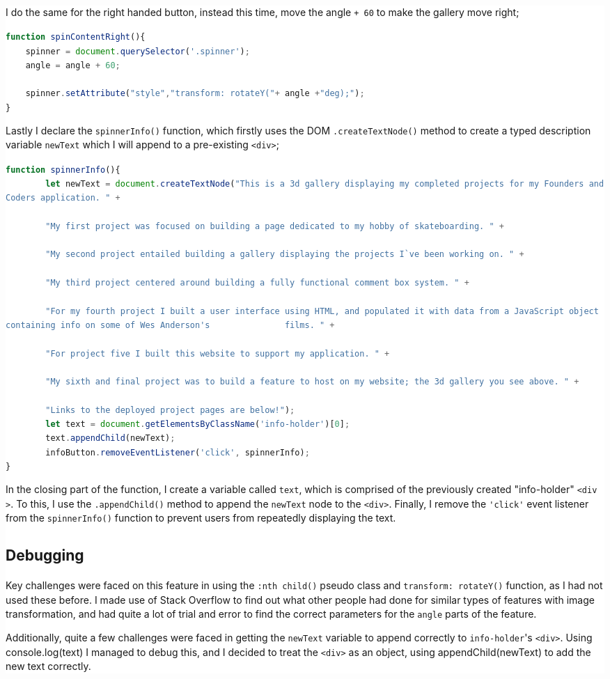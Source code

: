 I do the same for the right handed button, instead this time, move the angle `+ 60` to make the gallery move right;

```js
function spinContentRight(){
    spinner = document.querySelector('.spinner');
    angle = angle + 60;

    spinner.setAttribute("style","transform: rotateY("+ angle +"deg);");
}
```

Lastly I declare the `spinnerInfo()` function, which firstly uses the DOM `.createTextNode()` method to create a typed description variable `newText` which I will append to a pre-existing `<div>`;

```js
function spinnerInfo(){
        let newText = document.createTextNode("This is a 3d gallery displaying my completed projects for my Founders and Coders application. " + 

        "My first project was focused on building a page dedicated to my hobby of skateboarding. " +
     
        "My second project entailed building a gallery displaying the projects I`ve been working on. " +

        "My third project centered around building a fully functional comment box system. " +

        "For my fourth project I built a user interface using HTML, and populated it with data from a JavaScript object containing info on some of Wes Anderson's               films. " +
 
        "For project five I built this website to support my application. " +

        "My sixth and final project was to build a feature to host on my website; the 3d gallery you see above. " +
        
        "Links to the deployed project pages are below!");
        let text = document.getElementsByClassName('info-holder')[0];
        text.appendChild(newText);
        infoButton.removeEventListener('click', spinnerInfo);
}
```

In the closing part of the function, I create a variable called `text`, which is comprised of the previously created "info-holder" `<div>`. To this, I use the `.appendChild()` method to append the `newText` node to the `<div>`. Finally, I remove the `'click'` event listener from the `spinnerInfo()` function to prevent users from repeatedly displaying the text.

## Debugging

Key challenges were faced on this feature in using the `:nth child()` pseudo class and `transform: rotateY()` function, as I had not used these before. I made use of Stack Overflow to find out what other people had done for similar types of features with image transformation, and had quite a lot of trial and error to find the correct parameters for the `angle` parts of the feature.

Additionally, quite a few challenges were faced in getting the `newText` variable to append correctly to `info-holder`'s `<div>`. Using console.log(text) I managed to debug this, and I decided to treat the `<div>` as an object, using appendChild(newText) to add the new text correctly. 

